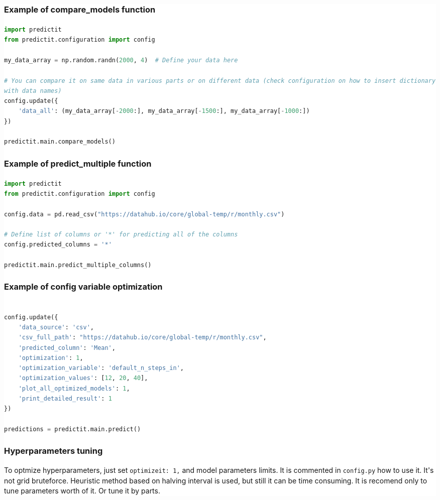 ### Example of compare_models function
```Python
import predictit
from predictit.configuration import config

my_data_array = np.random.randn(2000, 4)  # Define your data here

# You can compare it on same data in various parts or on different data (check configuration on how to insert dictionary with data names)
config.update({
    'data_all': (my_data_array[-2000:], my_data_array[-1500:], my_data_array[-1000:])
})

predictit.main.compare_models()
```

### Example of predict_multiple function
```Python
import predictit
from predictit.configuration import config

config.data = pd.read_csv("https://datahub.io/core/global-temp/r/monthly.csv")

# Define list of columns or '*' for predicting all of the columns
config.predicted_columns = '*'

predictit.main.predict_multiple_columns()
```

### Example of config variable optimization
```Python

config.update({
    'data_source': 'csv',
    'csv_full_path': "https://datahub.io/core/global-temp/r/monthly.csv",
    'predicted_column': 'Mean',
    'optimization': 1,
    'optimization_variable': 'default_n_steps_in',
    'optimization_values': [12, 20, 40],
    'plot_all_optimized_models': 1,
    'print_detailed_result': 1
})

predictions = predictit.main.predict()
```

### Hyperparameters tuning

To optmize hyperparameters, just set `optimizeit: 1,` and model parameters limits. It is commented in `config.py` how to use it. It's not grid bruteforce. Heuristic method based on halving interval is used, but still it can be time consuming. It is recomend only to tune parameters worth of it. Or tune it by parts.
